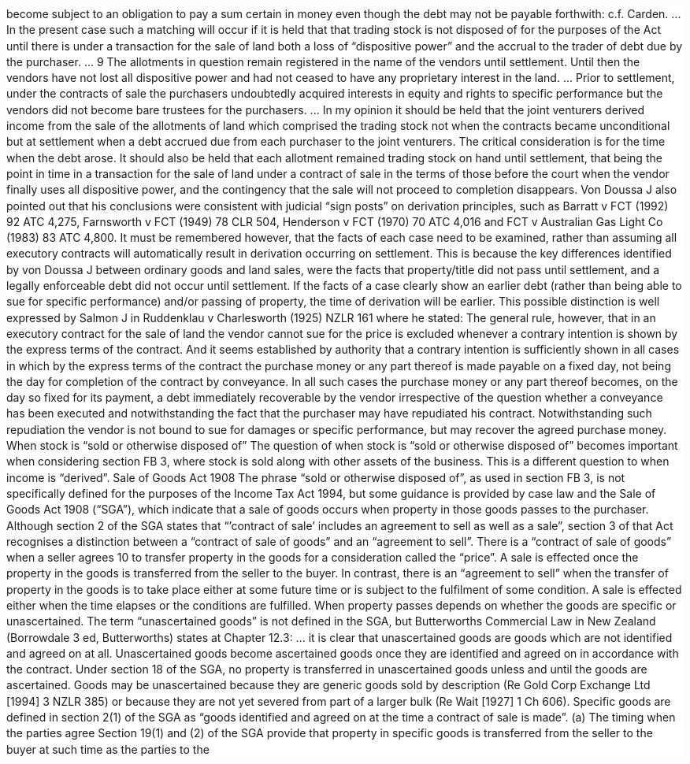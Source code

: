become subject to an obligation to pay a sum certain in money even though the debt may not be payable forthwith: c.f. Carden. ... In the present case such a matching will occur if it is held that that trading stock is not disposed of for the purposes of the Act until there is under a transaction for the sale of land both a loss of “dispositive power” and the accrual to the trader of debt due by the purchaser. ... 9 The allotments in question remain registered in the name of the vendors until settlement. Until then the vendors have not lost all dispositive power and had not ceased to have any proprietary interest in the land. ... Prior to settlement, under the contracts of sale the purchasers undoubtedly acquired interests in equity and rights to specific performance but the vendors did not become bare trustees for the purchasers. ... In my opinion it should be held that the joint venturers derived income from the sale of the allotments of land which comprised the trading stock not when the contracts became unconditional but at settlement when a debt accrued due from each purchaser to the joint venturers. The critical consideration is for the time when the debt arose. It should also be held that each allotment remained trading stock on hand until settlement, that being the point in time in a transaction for the sale of land under a contract of sale in the terms of those before the court when the vendor finally uses all dispositive power, and the contingency that the sale will not proceed to completion disappears. Von Doussa J also pointed out that his conclusions were consistent with judicial “sign posts” on derivation principles, such as Barratt v FCT (1992) 92 ATC 4,275, Farnsworth v FCT (1949) 78 CLR 504, Henderson v FCT (1970) 70 ATC 4,016 and FCT v Australian Gas Light Co (1983) 83 ATC 4,800. It must be remembered however, that the facts of each case need to be examined, rather than assuming all executory contracts will automatically result in derivation occurring on settlement. This is because the key differences identified by von Doussa J between ordinary goods and land sales, were the facts that property/title did not pass until settlement, and a legally enforceable debt did not occur until settlement. If the facts of a case clearly show an earlier debt (rather than being able to sue for specific performance) and/or passing of property, the time of derivation will be earlier. This possible distinction is well expressed by Salmon J in Ruddenklau v Charlesworth (1925) NZLR 161 where he stated: The general rule, however, that in an executory contract for the sale of land the vendor cannot sue for the price is excluded whenever a contrary intention is shown by the express terms of the contract. And it seems established by authority that a contrary intention is sufficiently shown in all cases in which by the express terms of the contract the purchase money or any part thereof is made payable on a fixed day, not being the day for completion of the contract by conveyance. In all such cases the purchase money or any part thereof becomes, on the day so fixed for its payment, a debt immediately recoverable by the vendor irrespective of the question whether a conveyance has been executed and notwithstanding the fact that the purchaser may have repudiated his contract. Notwithstanding such repudiation the vendor is not bound to sue for damages or specific performance, but may recover the agreed purchase money. When stock is “sold or otherwise disposed of” The question of when stock is “sold or otherwise disposed of” becomes important when considering section FB 3, where stock is sold along with other assets of the business. This is a different question to when income is “derived”. Sale of Goods Act 1908 The phrase “sold or otherwise disposed of”, as used in section FB 3, is not specifically defined for the purposes of the Income Tax Act 1994, but some guidance is provided by case law and the Sale of Goods Act 1908 (“SGA”), which indicate that a sale of goods occurs when property in those goods passes to the purchaser. Although section 2 of the SGA states that “’contract of sale’ includes an agreement to sell as well as a sale”, section 3 of that Act recognises a distinction between a “contract of sale of goods” and an “agreement to sell”. There is a “contract of sale of goods” when a seller agrees 10 to transfer property in the goods for a consideration called the “price”. A sale is effected once the property in the goods is transferred from the seller to the buyer. In contrast, there is an “agreement to sell” when the transfer of property in the goods is to take place either at some future time or is subject to the fulfilment of some condition. A sale is effected either when the time elapses or the conditions are fulfilled. When property passes depends on whether the goods are specific or unascertained. The term “unascertained goods” is not defined in the SGA, but Butterworths Commercial Law in New Zealand (Borrowdale 3 ed, Butterworths) states at Chapter 12.3: ... it is clear that unascertained goods are goods which are not identified and agreed on at all. Unascertained goods become ascertained goods once they are identified and agreed on in accordance with the contract. Under section 18 of the SGA, no property is transferred in unascertained goods unless and until the goods are ascertained. Goods may be unascertained because they are generic goods sold by description (Re Gold Corp Exchange Ltd \[1994\] 3 NZLR 385) or because they are not yet severed from part of a larger bulk (Re Wait \[1927\] 1 Ch 606). Specific goods are defined in section 2(1) of the SGA as “goods identified and agreed on at the time a contract of sale is made”. (a) The timing when the parties agree Section 19(1) and (2) of the SGA provide that property in specific goods is transferred from the seller to the buyer at such time as the parties to the